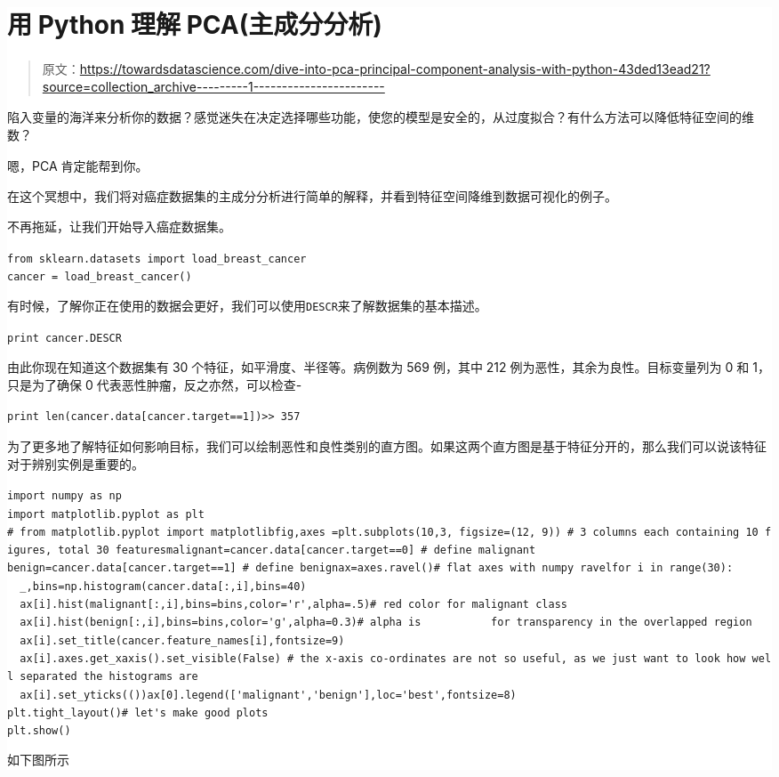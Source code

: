 # 用 Python 理解 PCA(主成分分析)

> 原文：<https://towardsdatascience.com/dive-into-pca-principal-component-analysis-with-python-43ded13ead21?source=collection_archive---------1----------------------->

陷入变量的海洋来分析你的数据？感觉迷失在决定选择哪些功能，使您的模型是安全的，从过度拟合？有什么方法可以降低特征空间的维数？

嗯，PCA 肯定能帮到你。

在这个冥想中，我们将对癌症数据集的主成分分析进行简单的解释，并看到特征空间降维到数据可视化的例子。

不再拖延，让我们开始导入癌症数据集。

```
from sklearn.datasets import load_breast_cancer
cancer = load_breast_cancer()
```

有时候，了解你正在使用的数据会更好，我们可以使用`DESCR`来了解数据集的基本描述。

```
print cancer.DESCR
```

由此你现在知道这个数据集有 30 个特征，如平滑度、半径等。病例数为 569 例，其中 212 例为恶性，其余为良性。目标变量列为 0 和 1，只是为了确保 0 代表恶性肿瘤，反之亦然，可以检查-

```
print len(cancer.data[cancer.target==1])>> 357 
```

为了更多地了解特征如何影响目标，我们可以绘制恶性和良性类别的直方图。如果这两个直方图是基于特征分开的，那么我们可以说该特征对于辨别实例是重要的。

```
import numpy as np
import matplotlib.pyplot as plt 
# from matplotlib.pyplot import matplotlibfig,axes =plt.subplots(10,3, figsize=(12, 9)) # 3 columns each containing 10 figures, total 30 featuresmalignant=cancer.data[cancer.target==0] # define malignant
benign=cancer.data[cancer.target==1] # define benignax=axes.ravel()# flat axes with numpy ravelfor i in range(30):
  _,bins=np.histogram(cancer.data[:,i],bins=40)
  ax[i].hist(malignant[:,i],bins=bins,color='r',alpha=.5)# red color for malignant class
  ax[i].hist(benign[:,i],bins=bins,color='g',alpha=0.3)# alpha is           for transparency in the overlapped region 
  ax[i].set_title(cancer.feature_names[i],fontsize=9)
  ax[i].axes.get_xaxis().set_visible(False) # the x-axis co-ordinates are not so useful, as we just want to look how well separated the histograms are
  ax[i].set_yticks(())ax[0].legend(['malignant','benign'],loc='best',fontsize=8)
plt.tight_layout()# let's make good plots
plt.show()
```

如下图所示
